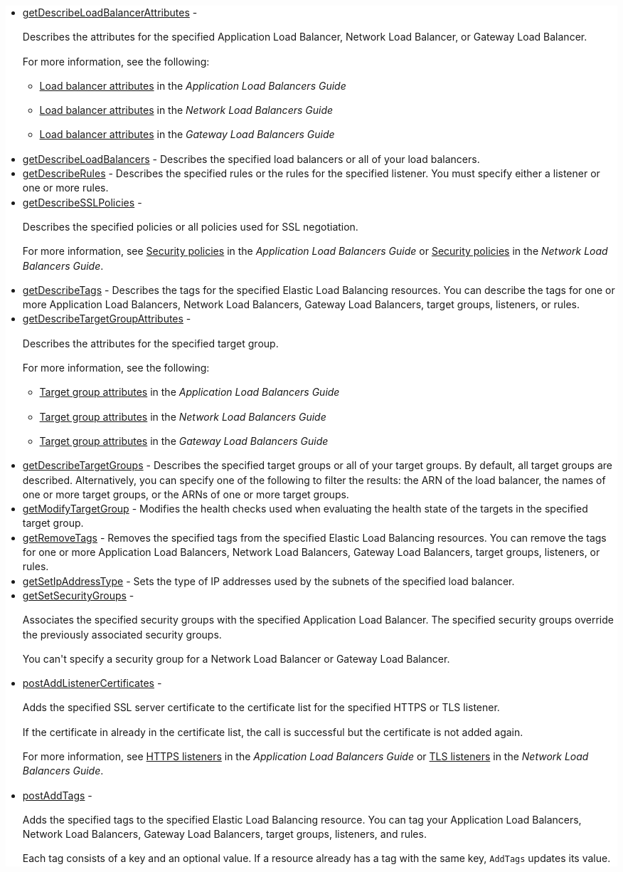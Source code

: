 * [getDescribeLoadBalancerAttributes](#getdescribeloadbalancerattributes) - <p>Describes the attributes for the specified Application Load Balancer, Network Load Balancer, or Gateway Load Balancer.</p> <p>For more information, see the following:</p> <ul> <li> <p> <a href="https://docs.aws.amazon.com/elasticloadbalancing/latest/application/application-load-balancers.html#load-balancer-attributes">Load balancer attributes</a> in the <i>Application Load Balancers Guide</i> </p> </li> <li> <p> <a href="https://docs.aws.amazon.com/elasticloadbalancing/latest/network/network-load-balancers.html#load-balancer-attributes">Load balancer attributes</a> in the <i>Network Load Balancers Guide</i> </p> </li> <li> <p> <a href="https://docs.aws.amazon.com/elasticloadbalancing/latest/gateway/gateway-load-balancers.html#load-balancer-attributes">Load balancer attributes</a> in the <i>Gateway Load Balancers Guide</i> </p> </li> </ul>
* [getDescribeLoadBalancers](#getdescribeloadbalancers) - Describes the specified load balancers or all of your load balancers.
* [getDescribeRules](#getdescriberules) - Describes the specified rules or the rules for the specified listener. You must specify either a listener or one or more rules.
* [getDescribeSSLPolicies](#getdescribesslpolicies) - <p>Describes the specified policies or all policies used for SSL negotiation.</p> <p>For more information, see <a href="https://docs.aws.amazon.com/elasticloadbalancing/latest/application/create-https-listener.html#describe-ssl-policies">Security policies</a> in the <i>Application Load Balancers Guide</i> or <a href="https://docs.aws.amazon.com/elasticloadbalancing/latest/network/create-tls-listener.html#describe-ssl-policies">Security policies</a> in the <i>Network Load Balancers Guide</i>.</p>
* [getDescribeTags](#getdescribetags) - Describes the tags for the specified Elastic Load Balancing resources. You can describe the tags for one or more Application Load Balancers, Network Load Balancers, Gateway Load Balancers, target groups, listeners, or rules.
* [getDescribeTargetGroupAttributes](#getdescribetargetgroupattributes) - <p>Describes the attributes for the specified target group.</p> <p>For more information, see the following:</p> <ul> <li> <p> <a href="https://docs.aws.amazon.com/elasticloadbalancing/latest/application/load-balancer-target-groups.html#target-group-attributes">Target group attributes</a> in the <i>Application Load Balancers Guide</i> </p> </li> <li> <p> <a href="https://docs.aws.amazon.com/elasticloadbalancing/latest/network/load-balancer-target-groups.html#target-group-attributes">Target group attributes</a> in the <i>Network Load Balancers Guide</i> </p> </li> <li> <p> <a href="https://docs.aws.amazon.com/elasticloadbalancing/latest/gateway/target-groups.html#target-group-attributes">Target group attributes</a> in the <i>Gateway Load Balancers Guide</i> </p> </li> </ul>
* [getDescribeTargetGroups](#getdescribetargetgroups) - Describes the specified target groups or all of your target groups. By default, all target groups are described. Alternatively, you can specify one of the following to filter the results: the ARN of the load balancer, the names of one or more target groups, or the ARNs of one or more target groups.
* [getModifyTargetGroup](#getmodifytargetgroup) - Modifies the health checks used when evaluating the health state of the targets in the specified target group.
* [getRemoveTags](#getremovetags) - Removes the specified tags from the specified Elastic Load Balancing resources. You can remove the tags for one or more Application Load Balancers, Network Load Balancers, Gateway Load Balancers, target groups, listeners, or rules.
* [getSetIpAddressType](#getsetipaddresstype) - Sets the type of IP addresses used by the subnets of the specified load balancer.
* [getSetSecurityGroups](#getsetsecuritygroups) - <p>Associates the specified security groups with the specified Application Load Balancer. The specified security groups override the previously associated security groups.</p> <p>You can't specify a security group for a Network Load Balancer or Gateway Load Balancer.</p>
* [postAddListenerCertificates](#postaddlistenercertificates) - <p>Adds the specified SSL server certificate to the certificate list for the specified HTTPS or TLS listener.</p> <p>If the certificate in already in the certificate list, the call is successful but the certificate is not added again.</p> <p>For more information, see <a href="https://docs.aws.amazon.com/elasticloadbalancing/latest/application/create-https-listener.html">HTTPS listeners</a> in the <i>Application Load Balancers Guide</i> or <a href="https://docs.aws.amazon.com/elasticloadbalancing/latest/network/create-tls-listener.html">TLS listeners</a> in the <i>Network Load Balancers Guide</i>.</p>
* [postAddTags](#postaddtags) - <p>Adds the specified tags to the specified Elastic Load Balancing resource. You can tag your Application Load Balancers, Network Load Balancers, Gateway Load Balancers, target groups, listeners, and rules.</p> <p>Each tag consists of a key and an optional value. If a resource already has a tag with the same key, <code>AddTags</code> updates its value.</p>